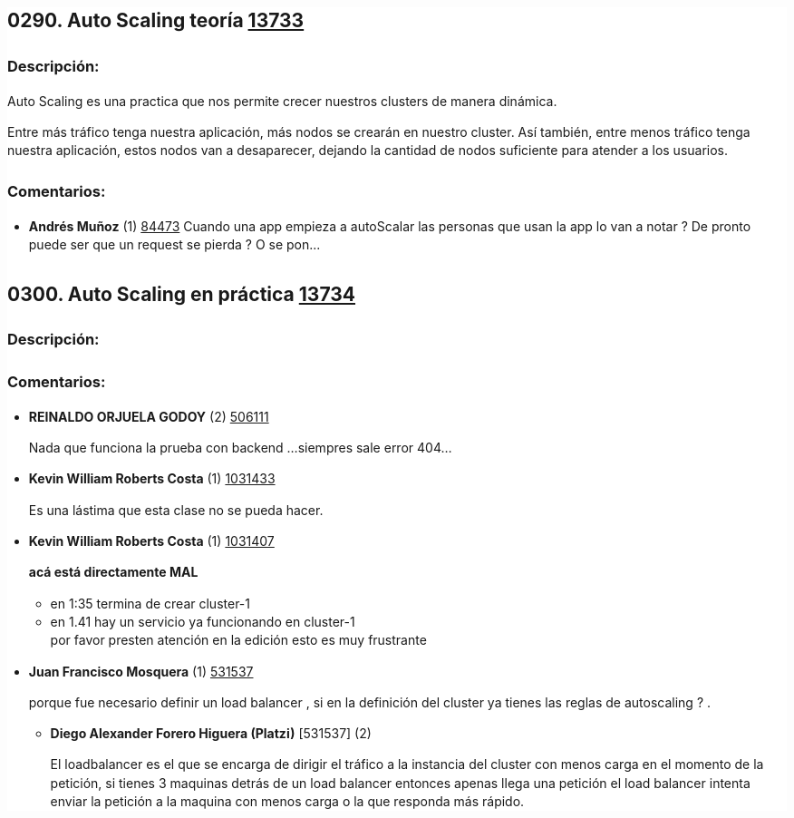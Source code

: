 ## 0290. Auto Scaling teoría [13733](https://platzi.com/clases/1365-kubernetes-xertica/13733-auto-scaling-teoria/)

### Descripción:


Auto Scaling es una practica que nos permite crecer nuestros clusters de manera dinámica.

Entre más tráfico tenga nuestra aplicación, más nodos se crearán en nuestro cluster. Así también, entre menos tráfico tenga nuestra aplicación, estos nodos van a desaparecer, dejando la cantidad de nodos suficiente para atender a los usuarios.

### Comentarios:

* **Andrés Muñoz** (1) [84473](https://platzi.com/comentario/1051579/) 
Cuando una app empieza a autoScalar las personas que usan la app lo van a notar ? De pronto puede ser que un request se pierda ? O se pon...

## 0300. Auto Scaling en práctica [13734](https://platzi.com/clases/1365-kubernetes-xertica/13734-auto-scaling-en-practica/)

### Descripción:


### Comentarios:

* **REINALDO ORJUELA GODOY** (2) [506111](https://platzi.com/comentario/506111/) 

	Nada que funciona la prueba con backend …siempres sale error 404…

* **Kevin William Roberts Costa** (1) [1031433](https://platzi.com/comentario/1031433/) 

	Es una lástima que esta clase no se pueda hacer.

* **Kevin William Roberts Costa** (1) [1031407](https://platzi.com/comentario/1031407/) 

	 **acá está directamente MAL**
	
	* en 1:35 termina de crear cluster-1
	* en 1.41 hay un servicio ya funcionando en cluster-1  
	por favor presten atención en la edición esto es muy frustrante
	
	

* **Juan Francisco Mosquera** (1) [531537](https://platzi.com/comentario/531537/) 

	porque fue necesario definir un load balancer , si en la definición del cluster ya tienes las reglas de autoscaling ? .

	* **Diego Alexander Forero Higuera (Platzi)** [531537] (2)

		El loadbalancer es el que se encarga de dirigir el tráfico a la instancia del cluster con menos carga en el momento de la petición, si tienes 3 maquinas detrás de un load balancer entonces apenas llega una petición el load balancer intenta enviar la petición a la maquina con menos carga o la que responda más rápido.
